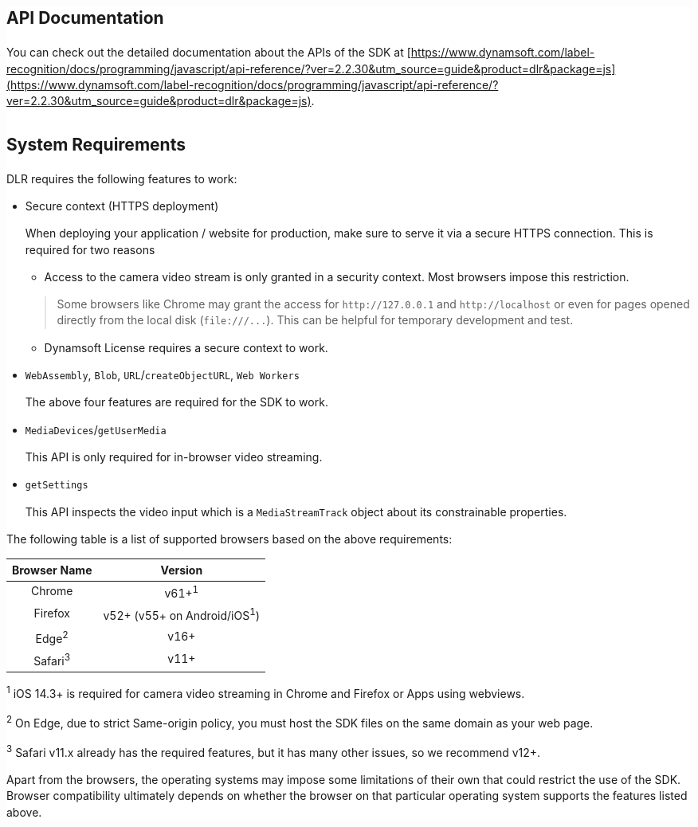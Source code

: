 ## API Documentation

You can check out the detailed documentation about the APIs of the SDK at
[https://www.dynamsoft.com/label-recognition/docs/programming/javascript/api-reference/?ver=2.2.30&utm_source=guide&product=dlr&package=js](https://www.dynamsoft.com/label-recognition/docs/programming/javascript/api-reference/?ver=2.2.30&utm_source=guide&product=dlr&package=js).

## System Requirements

DLR requires the following features to work:

* Secure context (HTTPS deployment)

  When deploying your application / website for production, make sure to serve it via a secure HTTPS connection. This is required for two reasons
  
  * Access to the camera video stream is only granted in a security context. Most browsers impose this restriction.
  > Some browsers like Chrome may grant the access for `http://127.0.0.1` and `http://localhost` or even for pages opened directly from the local disk (`file:///...`). This can be helpful for temporary development and test.
  
  * Dynamsoft License requires a secure context to work.

* `WebAssembly`, `Blob`, `URL`/`createObjectURL`, `Web Workers`

  The above four features are required for the SDK to work.

* `MediaDevices`/`getUserMedia`

  This API is only required for in-browser video streaming.

* `getSettings`

  This API inspects the video input which is a `MediaStreamTrack` object about its constrainable properties.

The following table is a list of supported browsers based on the above requirements:

  Browser Name | Version
  :-: | :-:
  Chrome | v61+<sup>1</sup>
  Firefox | v52+ (v55+ on Android/iOS<sup>1</sup>)
  Edge<sup>2</sup> | v16+
  Safari<sup>3</sup> | v11+

  <sup>1</sup> iOS 14.3+ is required for camera video streaming in Chrome and Firefox or Apps using webviews.

  <sup>2</sup> On Edge, due to strict Same-origin policy, you must host the SDK files on the same domain as your web page.
  
  <sup>3</sup> Safari v11.x already has the required features, but it has many other issues, so we recommend v12+.

Apart from the browsers, the operating systems may impose some limitations of their own that could restrict the use of the SDK. Browser compatibility ultimately depends on whether the browser on that particular operating system supports the features listed above.
